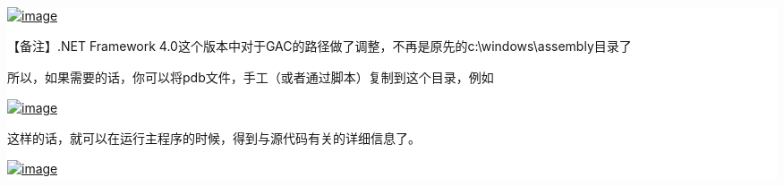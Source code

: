 
[![image](http://images.cnitblog.com/blog/9072/201307/12101217-bb5cb1474c2848e684a3d5b3d02c0442.png "image")](http://images.cnitblog.com/blog/9072/201307/12101216-520f9b9d23ba4da9a8000d6153973a72.png)


【备注】.NET Framework 4.0这个版本中对于GAC的路径做了调整，不再是原先的c:\windows\assembly目录了


所以，如果需要的话，你可以将pdb文件，手工（或者通过脚本）复制到这个目录，例如


[![image](http://images.cnitblog.com/blog/9072/201307/12101217-7d9ebf7ce01041ddb0b3b2d8b68c6994.png "image")](http://images.cnitblog.com/blog/9072/201307/12101217-0cf877e661ae4d02bbc33aeebbb87c54.png)


这样的话，就可以在运行主程序的时候，得到与源代码有关的详细信息了。


[![image](http://images.cnitblog.com/blog/9072/201307/12101217-11cba03c01764bd89463fcca95d36763.png "image")](http://images.cnitblog.com/blog/9072/201307/12101217-c4dcdc9ab6704238b76974ac1e5b347d.png)

